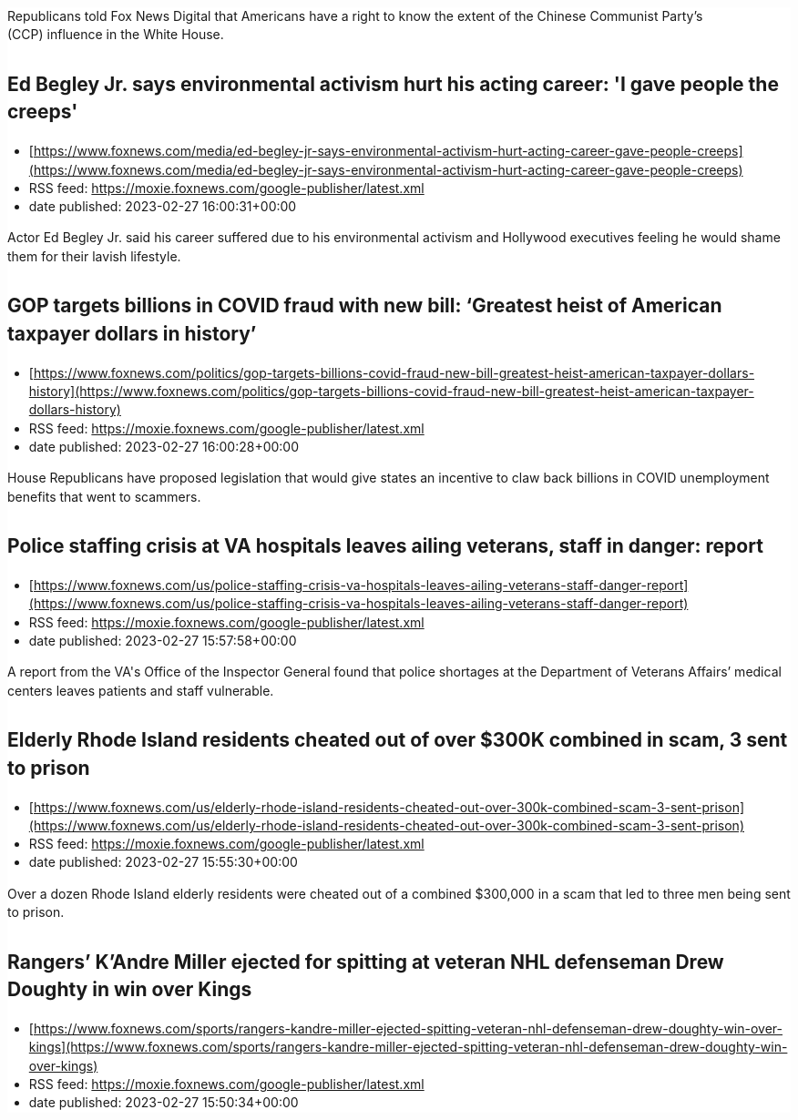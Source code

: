 Republicans told Fox News Digital that Americans have a right to know the extent of the Chinese Communist Party’s (CCP) influence in the White House.

## Ed Begley Jr. says environmental activism hurt his acting career: 'I gave people the creeps'
 - [https://www.foxnews.com/media/ed-begley-jr-says-environmental-activism-hurt-acting-career-gave-people-creeps](https://www.foxnews.com/media/ed-begley-jr-says-environmental-activism-hurt-acting-career-gave-people-creeps)
 - RSS feed: https://moxie.foxnews.com/google-publisher/latest.xml
 - date published: 2023-02-27 16:00:31+00:00

Actor Ed Begley Jr. said his career suffered due to his environmental activism and Hollywood executives feeling he would shame them for their lavish lifestyle.

## GOP targets billions in COVID fraud with new bill: ‘Greatest heist of American taxpayer dollars in history’
 - [https://www.foxnews.com/politics/gop-targets-billions-covid-fraud-new-bill-greatest-heist-american-taxpayer-dollars-history](https://www.foxnews.com/politics/gop-targets-billions-covid-fraud-new-bill-greatest-heist-american-taxpayer-dollars-history)
 - RSS feed: https://moxie.foxnews.com/google-publisher/latest.xml
 - date published: 2023-02-27 16:00:28+00:00

House Republicans have proposed legislation that would give states an incentive to claw back billions in COVID unemployment benefits that went to scammers.

## Police staffing crisis at VA hospitals leaves ailing veterans, staff in danger: report
 - [https://www.foxnews.com/us/police-staffing-crisis-va-hospitals-leaves-ailing-veterans-staff-danger-report](https://www.foxnews.com/us/police-staffing-crisis-va-hospitals-leaves-ailing-veterans-staff-danger-report)
 - RSS feed: https://moxie.foxnews.com/google-publisher/latest.xml
 - date published: 2023-02-27 15:57:58+00:00

A report from the VA's Office of the Inspector General found that police shortages at the Department of Veterans Affairs’ medical centers leaves patients and staff vulnerable.

## Elderly Rhode Island residents cheated out of over $300K combined in scam, 3 sent to prison
 - [https://www.foxnews.com/us/elderly-rhode-island-residents-cheated-out-over-300k-combined-scam-3-sent-prison](https://www.foxnews.com/us/elderly-rhode-island-residents-cheated-out-over-300k-combined-scam-3-sent-prison)
 - RSS feed: https://moxie.foxnews.com/google-publisher/latest.xml
 - date published: 2023-02-27 15:55:30+00:00

Over a dozen Rhode Island elderly residents were cheated out of a combined $300,000 in a scam that led to three men being sent to prison.

## Rangers’ K’Andre Miller ejected for spitting at veteran NHL defenseman Drew Doughty in win over Kings
 - [https://www.foxnews.com/sports/rangers-kandre-miller-ejected-spitting-veteran-nhl-defenseman-drew-doughty-win-over-kings](https://www.foxnews.com/sports/rangers-kandre-miller-ejected-spitting-veteran-nhl-defenseman-drew-doughty-win-over-kings)
 - RSS feed: https://moxie.foxnews.com/google-publisher/latest.xml
 - date published: 2023-02-27 15:50:34+00:00
